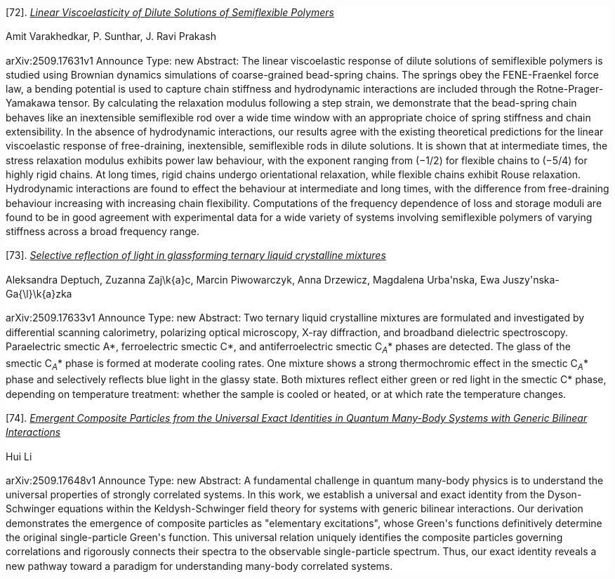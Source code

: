

[72]. [*Linear Viscoelasticity of Dilute Solutions of Semiflexible Polymers*](https://arxiv.org/abs/2509.17631 "Linear Viscoelasticity of Dilute Solutions of Semiflexible Polymers")

Amit Varakhedkar, P. Sunthar, J. Ravi Prakash

arXiv:2509.17631v1 Announce Type: new 
Abstract: The linear viscoelastic response of dilute solutions of semiflexible polymers is studied using Brownian dynamics simulations of coarse-grained bead-spring chains. The springs obey the FENE-Fraenkel force law, a bending potential is used to capture chain stiffness and hydrodynamic interactions are included through the Rotne-Prager-Yamakawa tensor. By calculating the relaxation modulus following a step strain, we demonstrate that the bead-spring chain behaves like an inextensible semiflexible rod over a wide time window with an appropriate choice of spring stiffness and chain extensibility. In the absence of hydrodynamic interactions, our results agree with the existing theoretical predictions for the linear viscoelastic response of free-draining, inextensible, semiflexible rods in dilute solutions. It is shown that at intermediate times, the stress relaxation modulus exhibits power law behaviour, with the exponent ranging from $(-1/2)$ for flexible chains to $(-5/4)$ for highly rigid chains. At long times, rigid chains undergo orientational relaxation, while flexible chains exhibit Rouse relaxation. Hydrodynamic interactions are found to effect the behaviour at intermediate and long times, with the difference from free-draining behaviour increasing with increasing chain flexibility. Computations of the frequency dependence of loss and storage moduli are found to be in good agreement with experimental data for a wide variety of systems involving semiflexible polymers of varying stiffness across a broad frequency range.



[73]. [*Selective reflection of light in glassforming ternary liquid crystalline mixtures*](https://arxiv.org/abs/2509.17633 "Selective reflection of light in glassforming ternary liquid crystalline mixtures")

Aleksandra Deptuch, Zuzanna Zaj\k{a}c, Marcin Piwowarczyk, Anna Drzewicz, Magdalena Urba\'nska, Ewa Juszy\'nska-Ga{\l}\k{a}zka

arXiv:2509.17633v1 Announce Type: new 
Abstract: Two ternary liquid crystalline mixtures are formulated and investigated by differential scanning calorimetry, polarizing optical microscopy, X-ray diffraction, and broadband dielectric spectroscopy. Paraelectric smectic A*, ferroelectric smectic C*, and antiferroelectric smectic C$_A$* phases are detected. The glass of the smectic C$_A$* phase is formed at moderate cooling rates. One mixture shows a strong thermochromic effect in the smectic C$_A$* phase and selectively reflects blue light in the glassy state. Both mixtures reflect either green or red light in the smectic C* phase, depending on temperature treatment: whether the sample is cooled or heated, or at which rate the temperature changes.



[74]. [*Emergent Composite Particles from the Universal Exact Identities in Quantum Many-Body Systems with Generic Bilinear Interactions*](https://arxiv.org/abs/2509.17648 "Emergent Composite Particles from the Universal Exact Identities in Quantum Many-Body Systems with Generic Bilinear Interactions")

Hui Li

arXiv:2509.17648v1 Announce Type: new 
Abstract: A fundamental challenge in quantum many-body physics is to understand the universal properties of strongly correlated systems. In this work, we establish a universal and exact identity from the Dyson-Schwinger equations within the Keldysh-Schwinger field theory for systems with generic bilinear interactions. Our derivation demonstrates the emergence of composite particles as "elementary excitations", whose Green's functions definitively determine the original single-particle Green's function. This universal relation uniquely identifies the composite particles governing correlations and rigorously connects their spectra to the observable single-particle spectrum. Thus, our exact identity reveals a new pathway toward a paradigm for understanding many-body correlated systems.
